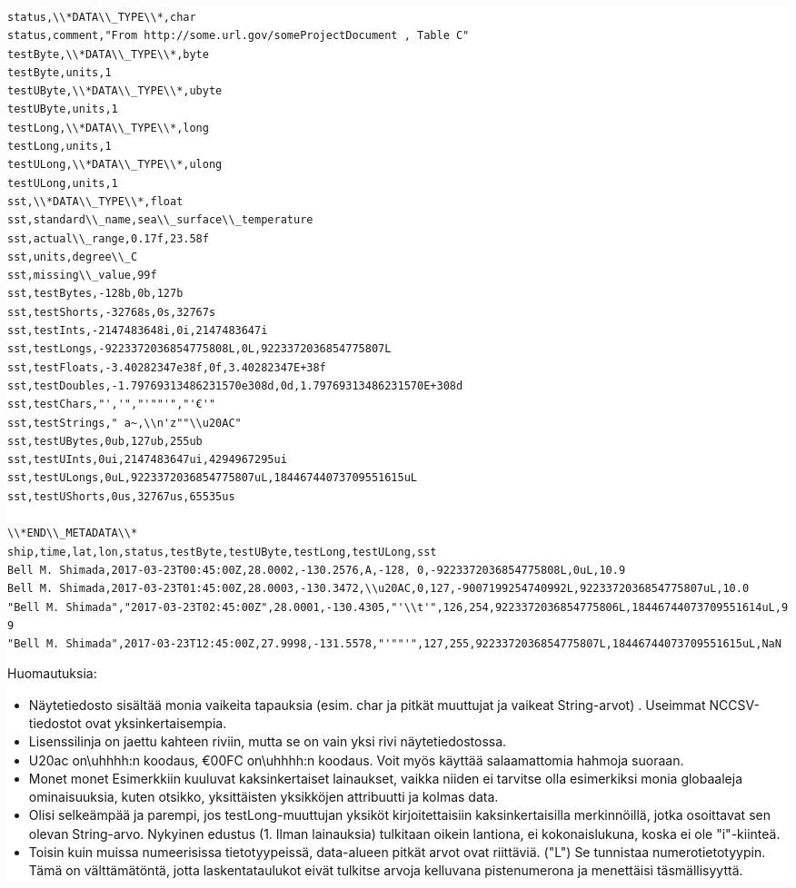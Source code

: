 ```
status,\\*DATA\\_TYPE\\*,char
status,comment,"From http://some.url.gov/someProjectDocument , Table C"
testByte,\\*DATA\\_TYPE\\*,byte
testByte,units,1
testUByte,\\*DATA\\_TYPE\\*,ubyte
testUByte,units,1
testLong,\\*DATA\\_TYPE\\*,long
testLong,units,1
testULong,\\*DATA\\_TYPE\\*,ulong
testULong,units,1
sst,\\*DATA\\_TYPE\\*,float
sst,standard\\_name,sea\\_surface\\_temperature
sst,actual\\_range,0.17f,23.58f
sst,units,degree\\_C
sst,missing\\_value,99f
sst,testBytes,-128b,0b,127b
sst,testShorts,-32768s,0s,32767s
sst,testInts,-2147483648i,0i,2147483647i
sst,testLongs,-9223372036854775808L,0L,9223372036854775807L
sst,testFloats,-3.40282347e38f,0f,3.40282347E+38f
sst,testDoubles,-1.79769313486231570e308d,0d,1.79769313486231570E+308d
sst,testChars,"','","'""'","'€'"
sst,testStrings," a~,\\n'z""\\u20AC"
sst,testUBytes,0ub,127ub,255ub
sst,testUInts,0ui,2147483647ui,4294967295ui
sst,testULongs,0uL,9223372036854775807uL,18446744073709551615uL
sst,testUShorts,0us,32767us,65535us

\\*END\\_METADATA\\*
ship,time,lat,lon,status,testByte,testUByte,testLong,testULong,sst
Bell M. Shimada,2017-03-23T00:45:00Z,28.0002,-130.2576,A,-128, 0,-9223372036854775808L,0uL,10.9
Bell M. Shimada,2017-03-23T01:45:00Z,28.0003,-130.3472,\\u20AC,0,127,-9007199254740992L,9223372036854775807uL,10.0
"Bell M. Shimada","2017-03-23T02:45:00Z",28.0001,-130.4305,"'\\t'",126,254,9223372036854775806L,18446744073709551614uL,99
"Bell M. Shimada",2017-03-23T12:45:00Z,27.9998,-131.5578,"'""'",127,255,9223372036854775807L,18446744073709551615uL,NaN
```
Huomautuksia:

* Näytetiedosto sisältää monia vaikeita tapauksia (esim. char ja pitkät muuttujat ja vaikeat String-arvot) . Useimmat NCCSV-tiedostot ovat yksinkertaisempia.
* Lisenssilinja on jaettu kahteen riviin, mutta se on vain yksi rivi näytetiedostossa.
* U20ac on\\uhhhh:n koodaus, €00FC on\\uhhhh:n koodaus. Voit myös käyttää salaamattomia hahmoja suoraan.
* Monet monet Esimerkkiin kuuluvat kaksinkertaiset lainaukset, vaikka niiden ei tarvitse olla esimerkiksi monia globaaleja ominaisuuksia, kuten otsikko, yksittäisten yksikköjen attribuutti ja kolmas data.
* Olisi selkeämpää ja parempi, jos testLong-muuttujan yksiköt kirjoitettaisiin kaksinkertaisilla merkinnöillä, jotka osoittavat sen olevan String-arvo. Nykyinen edustus (1. Ilman lainauksia) tulkitaan oikein lantiona, ei kokonaislukuna, koska ei ole "i"-kiinteä.
* Toisin kuin muissa numeerisissa tietotyypeissä, data-alueen pitkät arvot ovat riittäviä. ("L") Se tunnistaa numerotietotyypin. Tämä on välttämätöntä, jotta laskentataulukot eivät tulkitse arvoja kelluvana pistenumerona ja menettäisi täsmällisyyttä.
